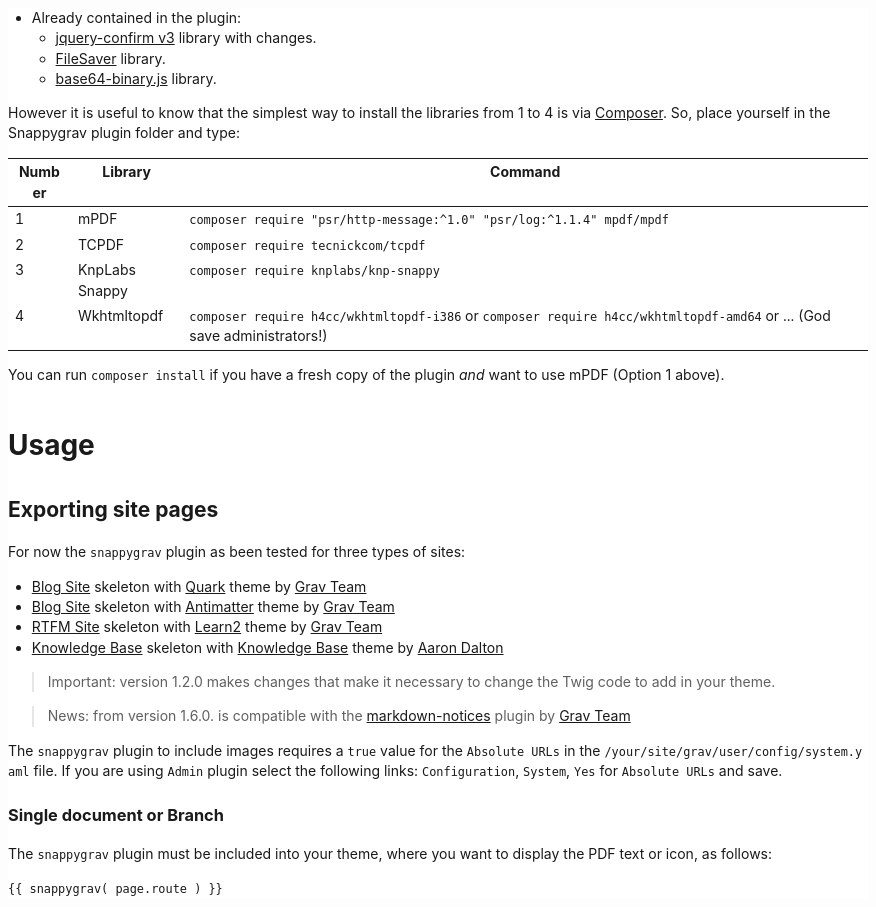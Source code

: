 * Already contained in the plugin:
  * [jquery-confirm v3](https://craftpip.github.io/jquery-confirm/) library with changes.
  * [FileSaver](https://github.com/eligrey/FileSaver.js) library.
  * [base64-binary.js](https://github.com/danguer/blog-examples/blob/master/js/base64-binary.js) library.

However it is useful to know that the simplest way to install the libraries from 1 to 4 is via [Composer](http://getcomposer.org/). So, place yourself in the Snappygrav plugin folder and type:

| Number | Library | Command |
|--------|---------|---------|
| 1 | mPDF | `composer require "psr/http-message:^1.0" "psr/log:^1.1.4" mpdf/mpdf` |
| 2 | TCPDF | `composer require tecnickcom/tcpdf` |
| 3 | KnpLabs Snappy | `composer require knplabs/knp-snappy` |
| 4 | Wkhtmltopdf | `composer require h4cc/wkhtmltopdf-i386` or `composer require h4cc/wkhtmltopdf-amd64` or ... (God save administrators!) |

You can run `composer install` if you have a fresh copy of the plugin _and_ want to use mPDF (Option 1 above).

# Usage

## Exporting site pages

For now the `snappygrav` plugin as been tested for three types of sites:

* [Blog Site](https://github.com/getgrav/grav-skeleton-blog-site) skeleton with [Quark](https://github.com/getgrav/grav-theme-quark) theme by [Grav Team](https://getgrav.org/about)
* [Blog Site](https://github.com/getgrav/grav-skeleton-blog-site) skeleton with [Antimatter](https://github.com/getgrav/grav-theme-antimatter) theme by [Grav Team](https://getgrav.org/about)
* [RTFM Site](https://github.com/getgrav/grav-skeleton-rtfm-site) skeleton with [Learn2](https://github.com/getgrav/grav-theme-learn2) theme by [Grav Team](https://getgrav.org/about)
* [Knowledge Base](https://github.com/Perlkonig/grav-skeleton-knowledge-base) skeleton with [Knowledge Base](https://github.com/Perlkonig/grav-theme-knowledge-base) theme by [Aaron Dalton](https://github.com/Perlkonig)

> Important: version 1.2.0 makes changes that make it necessary to change the Twig code to add in your theme.

> News: from version 1.6.0. is compatible with the [markdown-notices](https://github.com/getgrav/grav-plugin-markdown-notices) plugin by [Grav Team](https://getgrav.org/about)

The `snappygrav` plugin to include images requires a `true` value for the `Absolute URLs` in the `/your/site/grav/user/config/system.yaml` file. If you are using `Admin` plugin select the following links: `Configuration`, `System`, `Yes` for `Absolute URLs` and save.

### Single document or Branch

The `snappygrav` plugin must be included into your theme, where you want to display the PDF text or icon, as follows:

    {{ snappygrav( page.route ) }}
